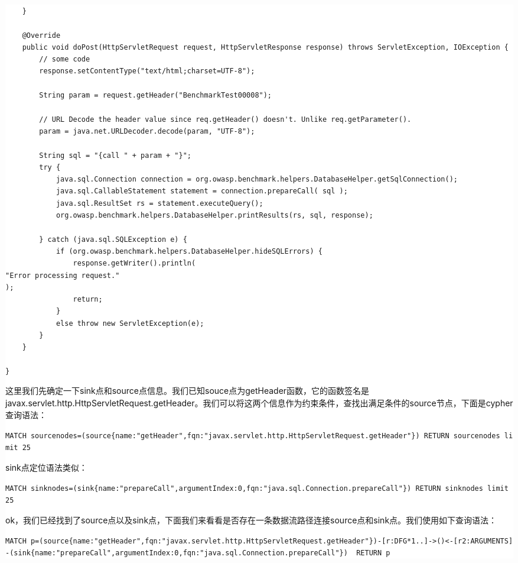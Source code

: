 ```
	}

	@Override
	public void doPost(HttpServletRequest request, HttpServletResponse response) throws ServletException, IOException {
		// some code
		response.setContentType("text/html;charset=UTF-8");
		
		String param = request.getHeader("BenchmarkTest00008");

		// URL Decode the header value since req.getHeader() doesn't. Unlike req.getParameter().
		param = java.net.URLDecoder.decode(param, "UTF-8");

		String sql = "{call " + param + "}";
		try {
			java.sql.Connection connection = org.owasp.benchmark.helpers.DatabaseHelper.getSqlConnection();
			java.sql.CallableStatement statement = connection.prepareCall( sql );
		    java.sql.ResultSet rs = statement.executeQuery();
            org.owasp.benchmark.helpers.DatabaseHelper.printResults(rs, sql, response);

		} catch (java.sql.SQLException e) {
			if (org.owasp.benchmark.helpers.DatabaseHelper.hideSQLErrors) {
        		response.getWriter().println(
"Error processing request."
);
        		return;
        	}
			else throw new ServletException(e);
		}
	}
	
}
```

这里我们先确定一下sink点和source点信息。我们已知souce点为getHeader函数，它的函数签名是javax.servlet.http.HttpServletRequest.getHeader。我们可以将这两个信息作为约束条件，查找出满足条件的source节点，下面是cypher查询语法：

```
MATCH sourcenodes=(source{name:"getHeader",fqn:"javax.servlet.http.HttpServletRequest.getHeader"}) RETURN sourcenodes limit 25
```

sink点定位语法类似：

```
MATCH sinknodes=(sink{name:"prepareCall",argumentIndex:0,fqn:"java.sql.Connection.prepareCall"}) RETURN sinknodes limit 25
```

ok，我们已经找到了source点以及sink点，下面我们来看看是否存在一条数据流路径连接source点和sink点。我们使用如下查询语法：
```
MATCH p=(source{name:"getHeader",fqn:"javax.servlet.http.HttpServletRequest.getHeader"})-[r:DFG*1..]->()<-[r2:ARGUMENTS]-(sink{name:"prepareCall",argumentIndex:0,fqn:"java.sql.Connection.prepareCall"})  RETURN p
```

